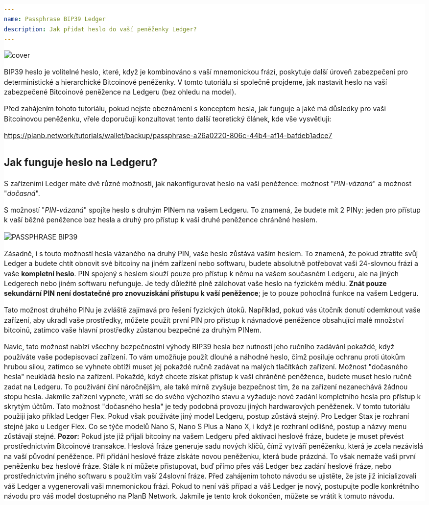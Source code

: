 ```yaml
---
name: Passphrase BIP39 Ledger
description: Jak přidat heslo do vaší peněženky Ledger?
---
```

![cover](assets/cover.webp)

BIP39 heslo je volitelné heslo, které, když je kombinováno s vaší mnemonickou frází, poskytuje další úroveň zabezpečení pro deterministické a hierarchické Bitcoinové peněženky. V tomto tutoriálu si společně projdeme, jak nastavit heslo na vaší zabezpečené Bitcoinové peněžence na Ledgeru (bez ohledu na model).

Před zahájením tohoto tutoriálu, pokud nejste obeznámeni s konceptem hesla, jak funguje a jaké má důsledky pro vaši Bitcoinovou peněženku, vřele doporučuji konzultovat tento další teoretický článek, kde vše vysvětluji:

https://planb.network/tutorials/wallet/backup/passphrase-a26a0220-806c-44b4-af14-bafdeb1adce7

## Jak funguje heslo na Ledgeru?

S zařízeními Ledger máte dvě různé možnosti, jak nakonfigurovat heslo na vaší peněžence: možnost "*PIN-vázaná*" a možnost "*dočasná*".

S možností "*PIN-vázaná*" spojíte heslo s druhým PINem na vašem Ledgeru. To znamená, že budete mít 2 PINy: jeden pro přístup k vaší běžné peněžence bez hesla a druhý pro přístup k vaší druhé peněžence chráněné heslem.

![PASSPHRASE BIP39](assets/notext/03.webp)

Zásadně, i s touto možností hesla vázaného na druhý PIN, vaše heslo zůstává vaším heslem. To znamená, že pokud ztratíte svůj Ledger a budete chtít obnovit své bitcoiny na jiném zařízení nebo softwaru, budete absolutně potřebovat vaši 24-slovnou frázi a vaše **kompletní heslo**. PIN spojený s heslem slouží pouze pro přístup k němu na vašem současném Ledgeru, ale na jiných Ledgerech nebo jiném softwaru nefunguje. Je tedy důležité plně zálohovat vaše heslo na fyzickém médiu. **Znát pouze sekundární PIN není dostatečné pro znovuzískání přístupu k vaší peněžence**; je to pouze pohodlná funkce na vašem Ledgeru.

Tato možnost druhého PINu je zvláště zajímavá pro řešení fyzických útoků. Například, pokud vás útočník donutí odemknout vaše zařízení, aby ukradl vaše prostředky, můžete použít první PIN pro přístup k návnadové peněžence obsahující malé množství bitcoinů, zatímco vaše hlavní prostředky zůstanou bezpečné za druhým PINem.

Navíc, tato možnost nabízí všechny bezpečnostní výhody BIP39 hesla bez nutnosti jeho ručního zadávání pokaždé, když používáte vaše podepisovací zařízení. To vám umožňuje použít dlouhé a náhodné heslo, čímž posiluje ochranu proti útokům hrubou silou, zatímco se vyhnete obtíži muset jej pokaždé ručně zadávat na malých tlačítkách zařízení.
Možnost "dočasného hesla" neukládá heslo na zařízení. Pokaždé, když chcete získat přístup k vaší chráněné peněžence, budete muset heslo ručně zadat na Ledgeru. To používání činí náročnějším, ale také mírně zvyšuje bezpečnost tím, že na zařízení nezanechává žádnou stopu hesla. Jakmile zařízení vypnete, vrátí se do svého výchozího stavu a vyžaduje nové zadání kompletního hesla pro přístup k skrytým účtům. Tato možnost "dočasného hesla" je tedy podobná provozu jiných hardwarových peněženek.
V tomto tutoriálu použiji jako příklad Ledger Flex. Pokud však používáte jiný model Ledgeru, postup zůstává stejný. Pro Ledger Stax je rozhraní stejné jako u Ledger Flex. Co se týče modelů Nano S, Nano S Plus a Nano X, i když je rozhraní odlišné, postup a názvy menu zůstávají stejné.
**Pozor:** Pokud jste již přijali bitcoiny na vašem Ledgeru před aktivací heslové fráze, budete je muset převést prostřednictvím Bitcoinové transakce. Heslová fráze generuje sadu nových klíčů, čímž vytváří peněženku, která je zcela nezávislá na vaší původní peněžence. Při přidání heslové fráze získáte novou peněženku, která bude prázdná. To však nemaže vaši první peněženku bez heslové fráze. Stále k ní můžete přistupovat, buď přímo přes váš Ledger bez zadání heslové fráze, nebo prostřednictvím jiného softwaru s použitím vaší 24slovní fráze.
Před zahájením tohoto návodu se ujistěte, že jste již inicializovali váš Ledger a vygenerovali vaši mnemonickou frázi. Pokud to není váš případ a váš Ledger je nový, postupujte podle konkrétního návodu pro váš model dostupného na PlanB Network. Jakmile je tento krok dokončen, můžete se vrátit k tomuto návodu.
